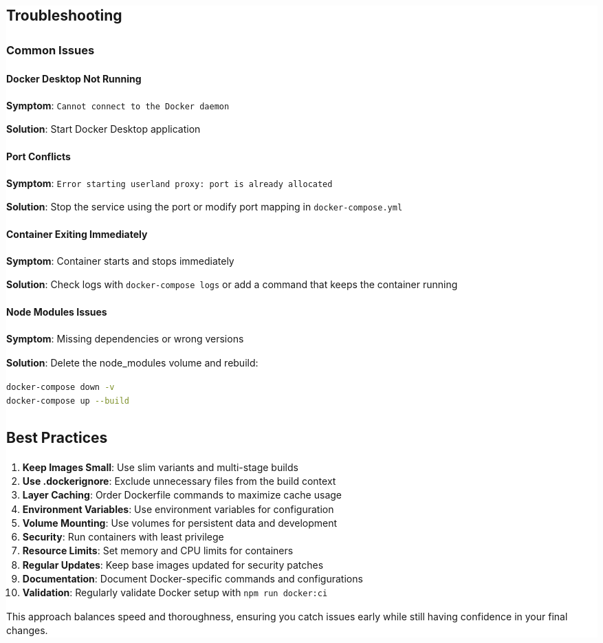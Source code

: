 ## Troubleshooting

### Common Issues

#### Docker Desktop Not Running

**Symptom**: `Cannot connect to the Docker daemon`

**Solution**: Start Docker Desktop application

#### Port Conflicts

**Symptom**: `Error starting userland proxy: port is already allocated`

**Solution**: Stop the service using the port or modify port mapping in `docker-compose.yml`

#### Container Exiting Immediately

**Symptom**: Container starts and stops immediately

**Solution**: Check logs with `docker-compose logs` or add a command that keeps the container running

#### Node Modules Issues

**Symptom**: Missing dependencies or wrong versions

**Solution**: Delete the node_modules volume and rebuild:

```bash
docker-compose down -v
docker-compose up --build
```

## Best Practices

1. **Keep Images Small**: Use slim variants and multi-stage builds
2. **Use .dockerignore**: Exclude unnecessary files from the build context
3. **Layer Caching**: Order Dockerfile commands to maximize cache usage
4. **Environment Variables**: Use environment variables for configuration
5. **Volume Mounting**: Use volumes for persistent data and development
6. **Security**: Run containers with least privilege
7. **Resource Limits**: Set memory and CPU limits for containers
8. **Regular Updates**: Keep base images updated for security patches
9. **Documentation**: Document Docker-specific commands and configurations
10. **Validation**: Regularly validate Docker setup with `npm run docker:ci`

This approach balances speed and thoroughness, ensuring you catch issues early while still having confidence in your final changes.
